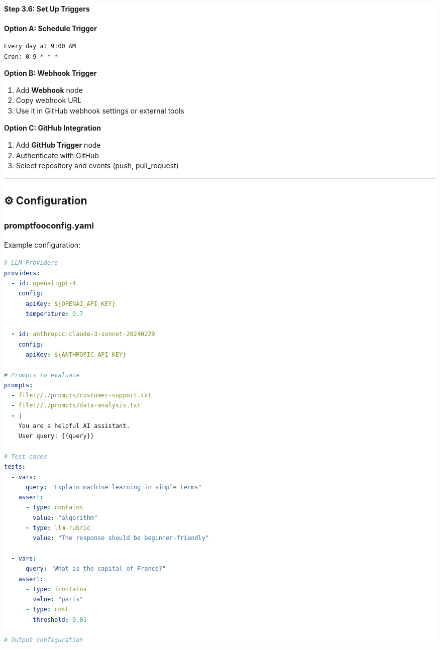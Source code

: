 #### Step 3.6: Set Up Triggers

**Option A: Schedule Trigger**
```
Every day at 9:00 AM
Cron: 0 9 * * *
```

**Option B: Webhook Trigger**
1. Add **Webhook** node
2. Copy webhook URL
3. Use it in GitHub webhook settings or external tools

**Option C: GitHub Integration**
1. Add **GitHub Trigger** node
2. Authenticate with GitHub
3. Select repository and events (push, pull_request)

---

## ⚙️ Configuration

### promptfooconfig.yaml

Example configuration:

```yaml
# LLM Providers
providers:
  - id: openai:gpt-4
    config:
      apiKey: ${OPENAI_API_KEY}
      temperature: 0.7
  
  - id: anthropic:claude-3-sonnet-20240229
    config:
      apiKey: ${ANTHROPIC_API_KEY}

# Prompts to evaluate
prompts:
  - file://./prompts/customer-support.txt
  - file://./prompts/data-analysis.txt
  - |
    You are a helpful AI assistant.
    User query: {{query}}

# Test cases
tests:
  - vars:
      query: "Explain machine learning in simple terms"
    assert:
      - type: contains
        value: "algorithm"
      - type: llm-rubric
        value: "The response should be beginner-friendly"
  
  - vars:
      query: "What is the capital of France?"
    assert:
      - type: icontains
        value: "paris"
      - type: cost
        threshold: 0.01

# Output configuration
```
